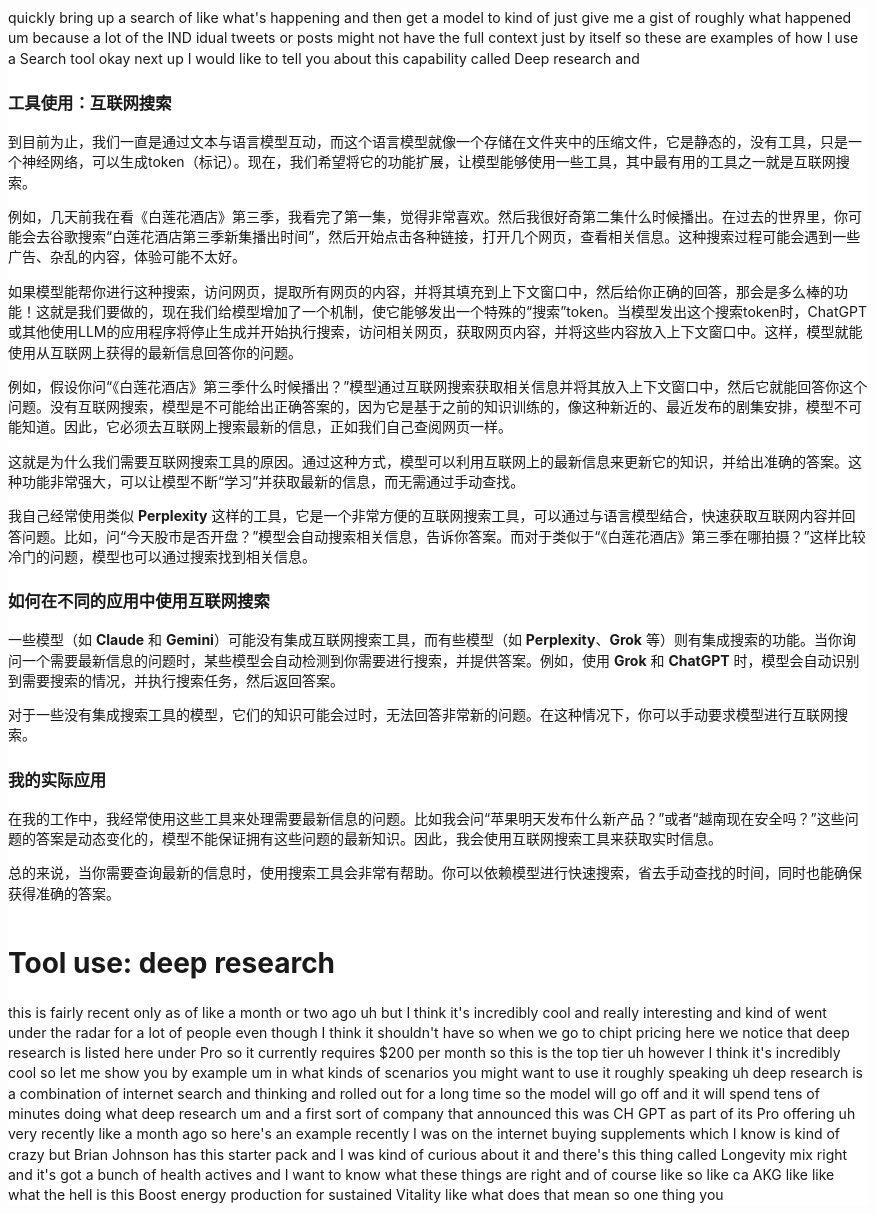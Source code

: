 quickly bring up a search of like what's happening and then get a model to kind of just give me a gist of roughly what
happened um because a lot of the IND idual tweets or posts might not have the full context just by itself so these are
examples of how I use a Search tool okay next up I would like to tell you about this capability called Deep research and

### 工具使用：互联网搜索

到目前为止，我们一直是通过文本与语言模型互动，而这个语言模型就像一个存储在文件夹中的压缩文件，它是静态的，没有工具，只是一个神经网络，可以生成token（标记）。现在，我们希望将它的功能扩展，让模型能够使用一些工具，其中最有用的工具之一就是互联网搜索。

例如，几天前我在看《白莲花酒店》第三季，我看完了第一集，觉得非常喜欢。然后我很好奇第二集什么时候播出。在过去的世界里，你可能会去谷歌搜索“白莲花酒店第三季新集播出时间”，然后开始点击各种链接，打开几个网页，查看相关信息。这种搜索过程可能会遇到一些广告、杂乱的内容，体验可能不太好。

如果模型能帮你进行这种搜索，访问网页，提取所有网页的内容，并将其填充到上下文窗口中，然后给你正确的回答，那会是多么棒的功能！这就是我们要做的，现在我们给模型增加了一个机制，使它能够发出一个特殊的“搜索”token。当模型发出这个搜索token时，ChatGPT或其他使用LLM的应用程序将停止生成并开始执行搜索，访问相关网页，获取网页内容，并将这些内容放入上下文窗口中。这样，模型就能使用从互联网上获得的最新信息回答你的问题。

例如，假设你问“《白莲花酒店》第三季什么时候播出？”模型通过互联网搜索获取相关信息并将其放入上下文窗口中，然后它就能回答你这个问题。没有互联网搜索，模型是不可能给出正确答案的，因为它是基于之前的知识训练的，像这种新近的、最近发布的剧集安排，模型不可能知道。因此，它必须去互联网上搜索最新的信息，正如我们自己查阅网页一样。

这就是为什么我们需要互联网搜索工具的原因。通过这种方式，模型可以利用互联网上的最新信息来更新它的知识，并给出准确的答案。这种功能非常强大，可以让模型不断“学习”并获取最新的信息，而无需通过手动查找。

我自己经常使用类似 **Perplexity** 这样的工具，它是一个非常方便的互联网搜索工具，可以通过与语言模型结合，快速获取互联网内容并回答问题。比如，问“今天股市是否开盘？”模型会自动搜索相关信息，告诉你答案。而对于类似于“《白莲花酒店》第三季在哪拍摄？”这样比较冷门的问题，模型也可以通过搜索找到相关信息。

### 如何在不同的应用中使用互联网搜索

一些模型（如 **Claude** 和 **Gemini**）可能没有集成互联网搜索工具，而有些模型（如 **Perplexity**、**Grok** 等）则有集成搜索的功能。当你询问一个需要最新信息的问题时，某些模型会自动检测到你需要进行搜索，并提供答案。例如，使用 **Grok** 和 **ChatGPT** 时，模型会自动识别到需要搜索的情况，并执行搜索任务，然后返回答案。

对于一些没有集成搜索工具的模型，它们的知识可能会过时，无法回答非常新的问题。在这种情况下，你可以手动要求模型进行互联网搜索。

### 我的实际应用

在我的工作中，我经常使用这些工具来处理需要最新信息的问题。比如我会问“苹果明天发布什么新产品？”或者“越南现在安全吗？”这些问题的答案是动态变化的，模型不能保证拥有这些问题的最新知识。因此，我会使用互联网搜索工具来获取实时信息。

总的来说，当你需要查询最新的信息时，使用搜索工具会非常有帮助。你可以依赖模型进行快速搜索，省去手动查找的时间，同时也能确保获得准确的答案。


# Tool use: deep research

this is fairly recent only as of like a month or two ago uh but I think it's incredibly cool and really interesting
and kind of went under the radar for a lot of people even though I think it shouldn't have so when we go to chipt
pricing here we notice that deep research is listed here under Pro so it currently requires $200 per month so
this is the top tier uh however I think it's incredibly cool so let me show you by example um in what
kinds of scenarios you might want to use it roughly speaking uh deep research is a combination of internet search and
thinking and rolled out for a long time so the model will go off and it will
spend tens of minutes doing what deep research um and a first sort of company
that announced this was CH GPT as part of its Pro offering uh very recently like a month ago so here's an
example recently I was on the internet buying supplements which I know is kind of crazy but Brian Johnson has this
starter pack and I was kind of curious about it and there's this thing called Longevity mix right and it's got a bunch
of health actives and I want to know what these things are right and of course like so like ca AKG like like
what the hell is this Boost energy production for sustained Vitality like what does that mean so one thing you